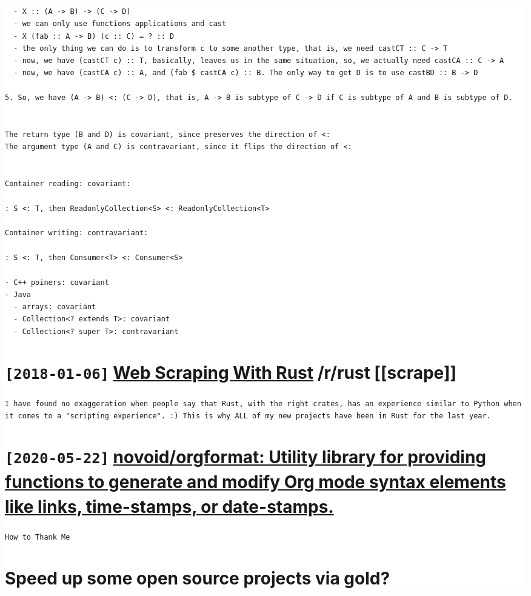       - X :: (A -> B) -> (C -> D)
      - we can only use functions applications and cast
      - X (fab :: A -> B) (c :: C) = ? :: D
      - the only thing we can do is to transform c to some another type, that is, we need castCT :: C -> T
      - now, we have (castCT c) :: T, basically, leaves us in the same situation, so, we actually need castCA :: C -> A
      - now, we have (castCA c) :: A, and (fab $ castCA c) :: B. The only way to get D is to use castBD :: B -> D
    
    5. So, we have (A -> B) <: (C -> D), that is, A -> B is subtype of C -> D if C is subtype of A and B is subtype of D.
    
    
    The return type (B and D) is covariant, since preserves the direction of <:
    The argument type (A and C) is contravariant, since it flips the direction of <:
    
    
    Container reading: covariant:
    
    : S <: T, then ReadonlyCollection<S> <: ReadonlyCollection<T>
    
    Container writing: contravariant:
    
    : S <: T, then Consumer<T> <: Consumer<S>
    
    - C++ poiners: covariant
    - Java
      - arrays: covariant
      - Collection<? extends T>: covariant
      - Collection<? super T>: contravariant




# `[2018-01-06]` [Web Scraping With Rust](https://reddit.com/r/rust/comments/7ok8p3/web_scraping_with_rust/dsa7sxm/) /r/rust      [[scrape]]

    I have found no exaggeration when people say that Rust, with the right crates, has an experience similar to Python when it comes to a "scripting experience". :) This is why ALL of my new projects have been in Rust for the last year.




# `[2020-05-22]` [novoid/orgformat: Utility library for providing functions to generate and modify Org mode syntax elements like links, time-stamps, or date-stamps.](https://github.com/novoid/orgformat)

    How to Thank Me




# Speed up some open source projects via gold?
